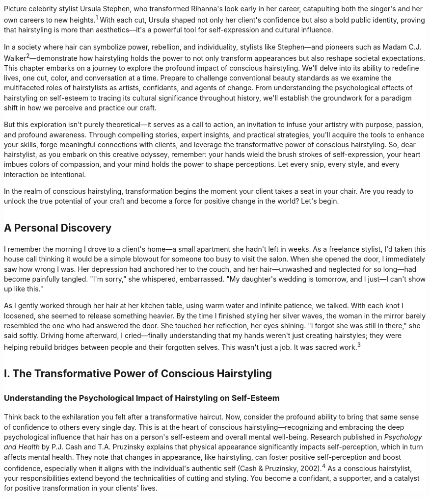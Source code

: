 
<section class="chapter-content" epub:type="chapter" role="doc-chapter">
<p class="first-paragraph">
<span class="dropcap">P</span>icture celebrity stylist Ursula Stephen, who transformed Rihanna's look early in her career, catapulting both the singer's and her own careers to new heights.<sup>1</sup> With each cut, Ursula shaped not only her client's confidence but also a bold public identity, proving that hairstyling is more than aesthetics—it's a powerful tool for self-expression and cultural influence.
</p>

<p>In a society where hair can symbolize power, rebellion, and individuality, stylists like Stephen—and pioneers such as Madam C.J. Walker<sup>2</sup>—demonstrate how hairstyling holds the power to not only transform appearances but also reshape societal expectations. This chapter embarks on a journey to explore the profound impact of conscious hairstyling. We'll delve into its ability to redefine lives, one cut, color, and conversation at a time. Prepare to challenge conventional beauty standards as we examine the multifaceted roles of hairstylists as artists, confidants, and agents of change. From understanding the psychological effects of hairstyling on self-esteem to tracing its cultural significance throughout history, we'll establish the groundwork for a paradigm shift in how we perceive and practice our craft.</p>

<p>But this exploration isn't purely theoretical—it serves as a call to action, an invitation to infuse your artistry with purpose, passion, and profound awareness. Through compelling stories, expert insights, and practical strategies, you'll acquire the tools to enhance your skills, forge meaningful connections with clients, and leverage the transformative power of conscious hairstyling. So, dear hairstylist, as you embark on this creative odyssey, remember: your hands wield the brush strokes of self-expression, your heart imbues colors of compassion, and your mind holds the power to shape perceptions. Let every snip, every style, and every interaction be intentional.</p>

<p>In the realm of conscious hairstyling, transformation begins the moment your client takes a seat in your chair. Are you ready to unlock the true potential of your craft and become a force for positive change in the world? Let's begin.</p>

<h2>A Personal Discovery</h2>

<p>I remember the morning I drove to a client's home—a small apartment she hadn't left in weeks. As a freelance stylist, I'd taken this house call thinking it would be a simple blowout for someone too busy to visit the salon. When she opened the door, I immediately saw how wrong I was. Her depression had anchored her to the couch, and her hair—unwashed and neglected for so long—had become painfully tangled. "I'm sorry," she whispered, embarrassed. "My daughter's wedding is tomorrow, and I just—I can't show up like this."</p>

<p>As I gently worked through her hair at her kitchen table, using warm water and infinite patience, we talked. With each knot I loosened, she seemed to release something heavier. By the time I finished styling her silver waves, the woman in the mirror barely resembled the one who had answered the door. She touched her reflection, her eyes shining. "I forgot she was still in there," she said softly. Driving home afterward, I cried—finally understanding that my hands weren't just creating hairstyles; they were helping rebuild bridges between people and their forgotten selves. This wasn't just a job. It was sacred work.<sup>3</sup></p>

<h2>I. The Transformative Power of Conscious Hairstyling</h2>

<h3>Understanding the Psychological Impact of Hairstyling on Self-Esteem</h3>

<p>Think back to the exhilaration you felt after a transformative haircut. Now, consider the profound ability to bring that same sense of confidence to others every single day. This is at the heart of conscious hairstyling—recognizing and embracing the deep psychological influence that hair has on a person's self-esteem and overall mental well-being. Research published in <em>Psychology and Health</em> by P.J. Cash and T.A. Pruzinsky explains that physical appearance significantly impacts self-perception, which in turn affects mental health. They note that changes in appearance, like hairstyling, can foster positive self-perception and boost confidence, especially when it aligns with the individual's authentic self (Cash &amp; Pruzinsky, 2002).<sup>4</sup> As a conscious hairstylist, your responsibilities extend beyond the technicalities of cutting and styling. You become a confidant, a supporter, and a catalyst for positive transformation in your clients' lives.</p>
